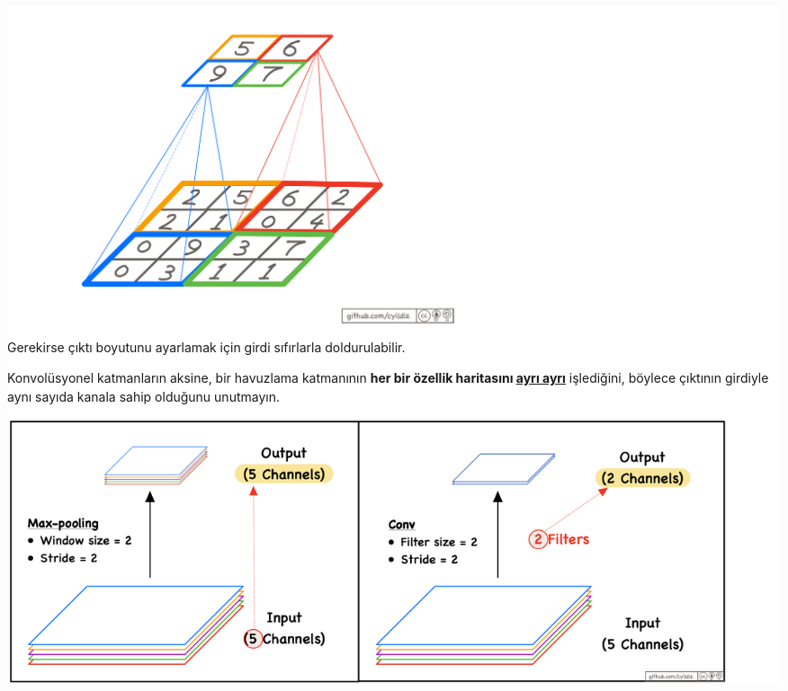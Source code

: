 <img src="images/max_pooling.png" alt="Max-pooling layer" width="500" align="center"/><br>

Gerekirse çıktı boyutunu ayarlamak için girdi sıfırlarla doldurulabilir.

Konvolüsyonel katmanların aksine, bir havuzlama katmanının **her bir özellik haritasını <u>ayrı ayrı</u>** işlediğini, böylece çıktının girdiyle aynı sayıda kanala sahip olduğunu unutmayın.

<img src="images/conv_vs_maxpool_output.png" alt="Average-pooling layer" width="800" align="center"/><br>
